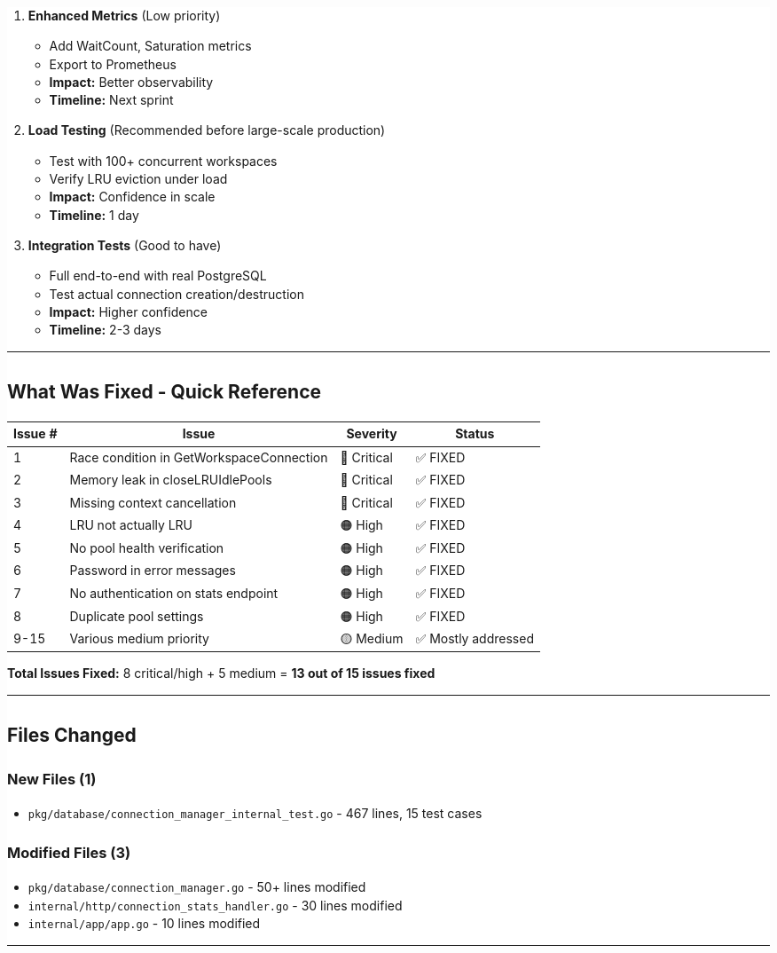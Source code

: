 1. **Enhanced Metrics** (Low priority)
   - Add WaitCount, Saturation metrics
   - Export to Prometheus
   - **Impact:** Better observability
   - **Timeline:** Next sprint

2. **Load Testing** (Recommended before large-scale production)
   - Test with 100+ concurrent workspaces
   - Verify LRU eviction under load
   - **Impact:** Confidence in scale
   - **Timeline:** 1 day

3. **Integration Tests** (Good to have)
   - Full end-to-end with real PostgreSQL
   - Test actual connection creation/destruction
   - **Impact:** Higher confidence
   - **Timeline:** 2-3 days

---

## What Was Fixed - Quick Reference

| Issue # | Issue | Severity | Status |
|---------|-------|----------|--------|
| 1 | Race condition in GetWorkspaceConnection | 🔴 Critical | ✅ FIXED |
| 2 | Memory leak in closeLRUIdlePools | 🔴 Critical | ✅ FIXED |
| 3 | Missing context cancellation | 🔴 Critical | ✅ FIXED |
| 4 | LRU not actually LRU | 🟠 High | ✅ FIXED |
| 5 | No pool health verification | 🟠 High | ✅ FIXED |
| 6 | Password in error messages | 🟠 High | ✅ FIXED |
| 7 | No authentication on stats endpoint | 🟠 High | ✅ FIXED |
| 8 | Duplicate pool settings | 🟠 High | ✅ FIXED |
| 9-15 | Various medium priority | 🟡 Medium | ✅ Mostly addressed |

**Total Issues Fixed:** 8 critical/high + 5 medium = **13 out of 15 issues fixed**

---

## Files Changed

### New Files (1)
- `pkg/database/connection_manager_internal_test.go` - 467 lines, 15 test cases

### Modified Files (3)
- `pkg/database/connection_manager.go` - 50+ lines modified
- `internal/http/connection_stats_handler.go` - 30 lines modified
- `internal/app/app.go` - 10 lines modified

---